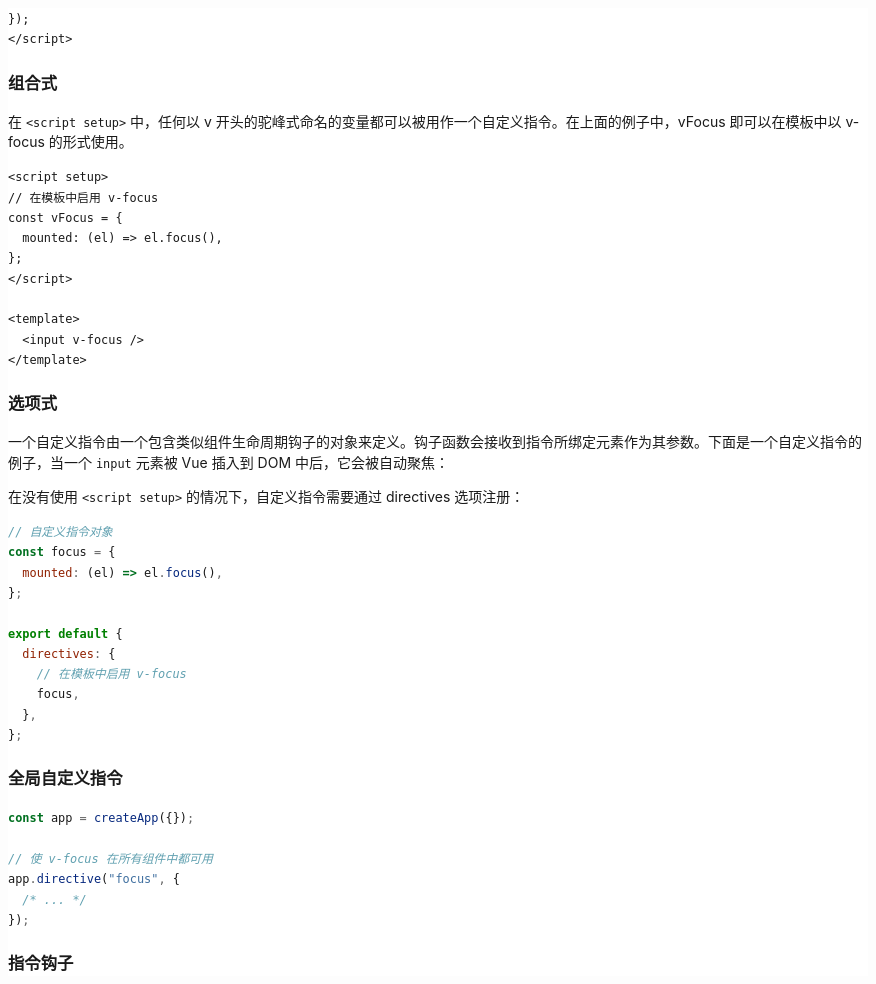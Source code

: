 ```vue
});
</script>
```

### 组合式

在 `<script setup>` 中，任何以 v 开头的驼峰式命名的变量都可以被用作一个自定义指令。在上面的例子中，vFocus 即可以在模板中以 v-focus 的形式使用。

```vue
<script setup>
// 在模板中启用 v-focus
const vFocus = {
  mounted: (el) => el.focus(),
};
</script>

<template>
  <input v-focus />
</template>
```

### 选项式

一个自定义指令由一个包含类似组件生命周期钩子的对象来定义。钩子函数会接收到指令所绑定元素作为其参数。下面是一个自定义指令的例子，当一个 `input` 元素被 Vue 插入到 DOM 中后，它会被自动聚焦：

在没有使用 `<script setup>` 的情况下，自定义指令需要通过 directives 选项注册：

```js
// 自定义指令对象
const focus = {
  mounted: (el) => el.focus(),
};

export default {
  directives: {
    // 在模板中启用 v-focus
    focus,
  },
};
```

### 全局自定义指令

```js
const app = createApp({});

// 使 v-focus 在所有组件中都可用
app.directive("focus", {
  /* ... */
});
```

### 指令钩子
